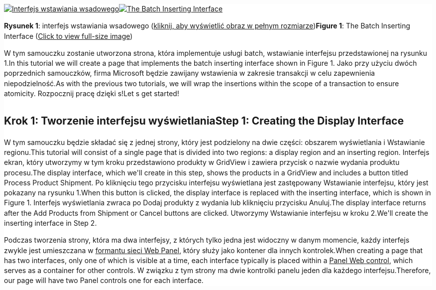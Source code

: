 
<span data-ttu-id="0d4b5-122">[![Interfejs wstawiania wsadowego](batch-inserting-vb/_static/image2.png)](batch-inserting-vb/_static/image1.png)</span><span class="sxs-lookup"><span data-stu-id="0d4b5-122">[![The Batch Inserting Interface](batch-inserting-vb/_static/image2.png)](batch-inserting-vb/_static/image1.png)</span></span>

<span data-ttu-id="0d4b5-123">**Rysunek 1**: interfejs wstawiania wsadowego ([kliknij, aby wyświetlić obraz w pełnym rozmiarze](batch-inserting-vb/_static/image3.png))</span><span class="sxs-lookup"><span data-stu-id="0d4b5-123">**Figure 1**: The Batch Inserting Interface ([Click to view full-size image](batch-inserting-vb/_static/image3.png))</span></span>


<span data-ttu-id="0d4b5-124">W tym samouczku zostanie utworzona strona, która implementuje usługi batch, wstawianie interfejsu przedstawionej na rysunku 1.</span><span class="sxs-lookup"><span data-stu-id="0d4b5-124">In this tutorial we will create a page that implements the batch inserting interface shown in Figure 1.</span></span> <span data-ttu-id="0d4b5-125">Jako przy użyciu dwóch poprzednich samouczków, firma Microsoft będzie zawijany wstawienia w zakresie transakcji w celu zapewnienia niepodzielność.</span><span class="sxs-lookup"><span data-stu-id="0d4b5-125">As with the previous two tutorials, we will wrap the insertions within the scope of a transaction to ensure atomicity.</span></span> <span data-ttu-id="0d4b5-126">Rozpocznij pracę dzięki s!</span><span class="sxs-lookup"><span data-stu-id="0d4b5-126">Let s get started!</span></span>

## <a name="step-1-creating-the-display-interface"></a><span data-ttu-id="0d4b5-127">Krok 1: Tworzenie interfejsu wyświetlania</span><span class="sxs-lookup"><span data-stu-id="0d4b5-127">Step 1: Creating the Display Interface</span></span>

<span data-ttu-id="0d4b5-128">W tym samouczku będzie składać się z jednej strony, który jest podzielony na dwie części: obszarem wyświetlania i Wstawianie regionu.</span><span class="sxs-lookup"><span data-stu-id="0d4b5-128">This tutorial will consist of a single page that is divided into two regions: a display region and an inserting region.</span></span> <span data-ttu-id="0d4b5-129">Interfejs ekran, który utworzymy w tym kroku przedstawiono produkty w GridView i zawiera przycisk o nazwie wydania produktu procesu.</span><span class="sxs-lookup"><span data-stu-id="0d4b5-129">The display interface, which we'll create in this step, shows the products in a GridView and includes a button titled Process Product Shipment.</span></span> <span data-ttu-id="0d4b5-130">Po kliknięciu tego przycisku interfejsu wyświetlana jest zastępowany Wstawianie interfejsu, który jest pokazany na rysunku 1.</span><span class="sxs-lookup"><span data-stu-id="0d4b5-130">When this button is clicked, the display interface is replaced with the inserting interface, which is shown in Figure 1.</span></span> <span data-ttu-id="0d4b5-131">Interfejs wyświetlania zwraca po Dodaj produkty z wydania lub kliknięciu przycisku Anuluj.</span><span class="sxs-lookup"><span data-stu-id="0d4b5-131">The display interface returns after the Add Products from Shipment or Cancel buttons are clicked.</span></span> <span data-ttu-id="0d4b5-132">Utworzymy Wstawianie interfejsu w kroku 2.</span><span class="sxs-lookup"><span data-stu-id="0d4b5-132">We'll create the inserting interface in Step 2.</span></span>

<span data-ttu-id="0d4b5-133">Podczas tworzenia strony, która ma dwa interfejsy, z których tylko jedna jest widoczny w danym momencie, każdy interfejs zwykle jest umieszczana w [formantu sieci Web Panel](http://www.w3schools.com/aspnet/control_panel.asp), który służy jako kontener dla innych kontrolek.</span><span class="sxs-lookup"><span data-stu-id="0d4b5-133">When creating a page that has two interfaces, only one of which is visible at a time, each interface typically is placed within a [Panel Web control](http://www.w3schools.com/aspnet/control_panel.asp), which serves as a container for other controls.</span></span> <span data-ttu-id="0d4b5-134">W związku z tym strony ma dwie kontrolki panelu jeden dla każdego interfejsu.</span><span class="sxs-lookup"><span data-stu-id="0d4b5-134">Therefore, our page will have two Panel controls one for each interface.</span></span>
